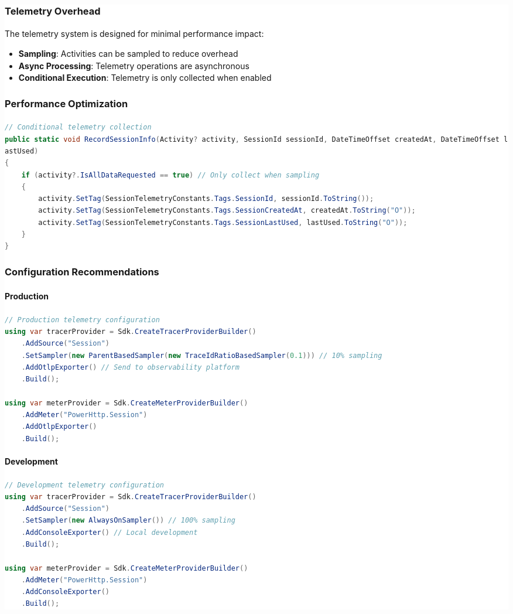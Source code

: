 ### Telemetry Overhead

The telemetry system is designed for minimal performance impact:

- **Sampling**: Activities can be sampled to reduce overhead
- **Async Processing**: Telemetry operations are asynchronous
- **Conditional Execution**: Telemetry is only collected when enabled

### Performance Optimization

```csharp
// Conditional telemetry collection
public static void RecordSessionInfo(Activity? activity, SessionId sessionId, DateTimeOffset createdAt, DateTimeOffset lastUsed)
{
    if (activity?.IsAllDataRequested == true) // Only collect when sampling
    {
        activity.SetTag(SessionTelemetryConstants.Tags.SessionId, sessionId.ToString());
        activity.SetTag(SessionTelemetryConstants.Tags.SessionCreatedAt, createdAt.ToString("O"));
        activity.SetTag(SessionTelemetryConstants.Tags.SessionLastUsed, lastUsed.ToString("O"));
    }
}
```

### Configuration Recommendations

#### Production

```csharp
// Production telemetry configuration
using var tracerProvider = Sdk.CreateTracerProviderBuilder()
    .AddSource("Session")
    .SetSampler(new ParentBasedSampler(new TraceIdRatioBasedSampler(0.1))) // 10% sampling
    .AddOtlpExporter() // Send to observability platform
    .Build();

using var meterProvider = Sdk.CreateMeterProviderBuilder()
    .AddMeter("PowerHttp.Session")
    .AddOtlpExporter()
    .Build();
```

#### Development

```csharp
// Development telemetry configuration
using var tracerProvider = Sdk.CreateTracerProviderBuilder()
    .AddSource("Session")
    .SetSampler(new AlwaysOnSampler()) // 100% sampling
    .AddConsoleExporter() // Local development
    .Build();

using var meterProvider = Sdk.CreateMeterProviderBuilder()
    .AddMeter("PowerHttp.Session")
    .AddConsoleExporter()
    .Build();
```

